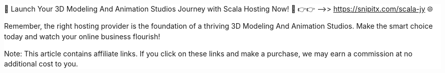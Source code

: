 🚀 Launch Your 3D Modeling And Animation Studios Journey with Scala Hosting Now! 🌟
👉👉 -->> https://snipitx.com/scala-jy 🌐

Remember, the right hosting provider is the foundation of a thriving 3D Modeling And Animation Studios. Make the smart choice today and watch your online business flourish!

Note: This article contains affiliate links. If you click on these links and make a purchase, we may earn a commission at no additional cost to you.